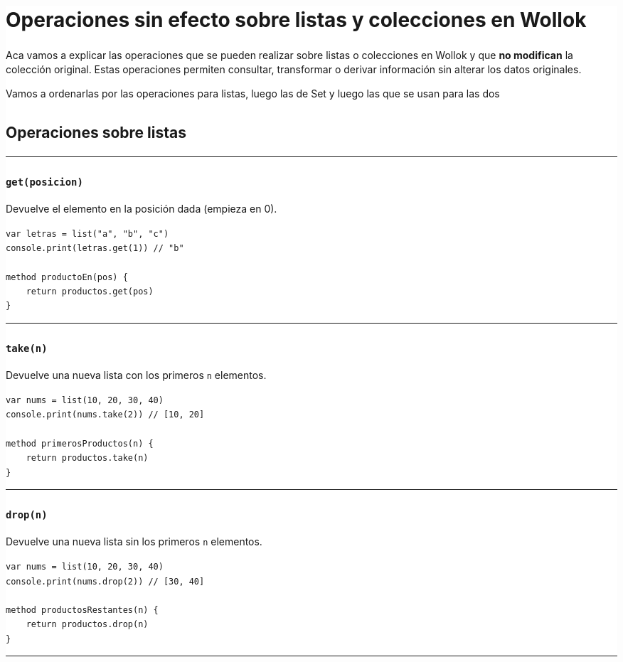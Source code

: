 # Operaciones sin efecto sobre listas y colecciones en Wollok

Aca vamos a explicar las operaciones que se pueden realizar sobre listas o colecciones en Wollok y que **no modifican** la colección original. Estas operaciones permiten consultar, transformar o derivar información sin alterar los datos originales.

Vamos a ordenarlas por las operaciones para listas, luego las de Set y luego las que se usan para las dos

## Operaciones sobre listas

---

### `get(posicion)`

Devuelve el elemento en la posición dada (empieza en 0).

```wollok
var letras = list("a", "b", "c")
console.print(letras.get(1)) // "b"

method productoEn(pos) {
	return productos.get(pos)
}
```

---
### `take(n)`

Devuelve una nueva lista con los primeros `n` elementos.

```wollok
var nums = list(10, 20, 30, 40)
console.print(nums.take(2)) // [10, 20]

method primerosProductos(n) {
	return productos.take(n)
}

```

---

### `drop(n)`

Devuelve una nueva lista sin los primeros `n` elementos.

```wollok
var nums = list(10, 20, 30, 40)
console.print(nums.drop(2)) // [30, 40]

method productosRestantes(n) {
	return productos.drop(n)
}

```

---